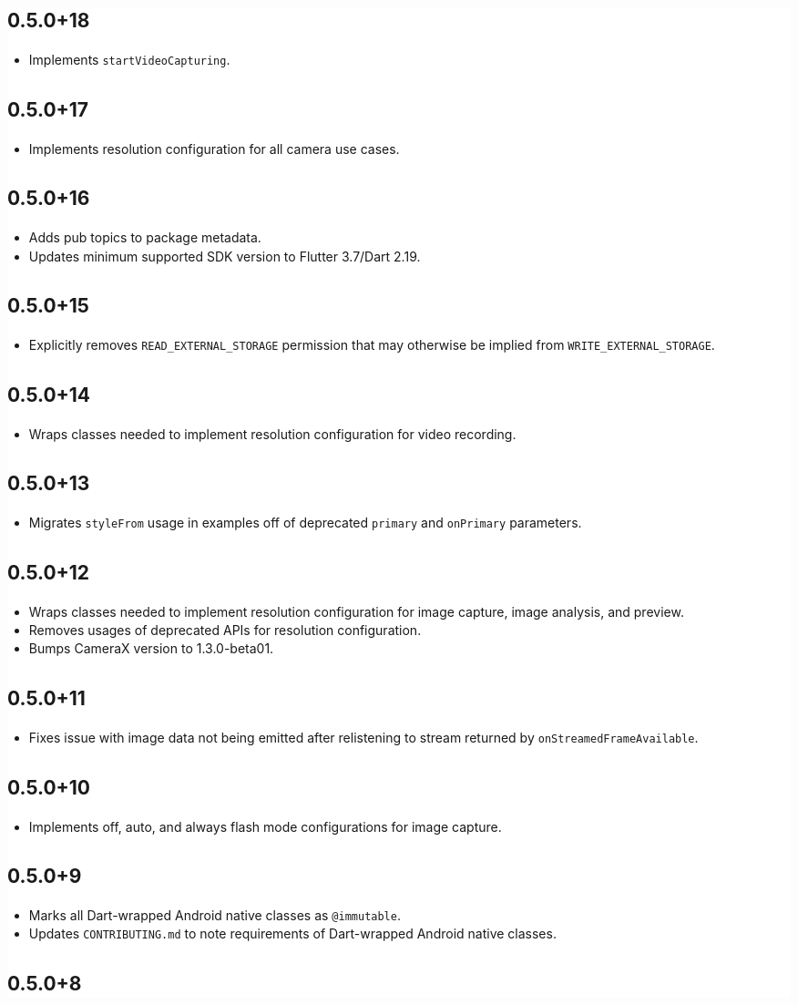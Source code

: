 ## 0.5.0+18

* Implements `startVideoCapturing`.

## 0.5.0+17

* Implements resolution configuration for all camera use cases.

## 0.5.0+16

* Adds pub topics to package metadata.
* Updates minimum supported SDK version to Flutter 3.7/Dart 2.19.

## 0.5.0+15

* Explicitly removes `READ_EXTERNAL_STORAGE` permission that may otherwise be implied from `WRITE_EXTERNAL_STORAGE`.

## 0.5.0+14

* Wraps classes needed to implement resolution configuration for video recording.

## 0.5.0+13

* Migrates `styleFrom` usage in examples off of deprecated `primary` and `onPrimary` parameters.

## 0.5.0+12

* Wraps classes needed to implement resolution configuration for image capture, image analysis, and preview.
* Removes usages of deprecated APIs for resolution configuration.
* Bumps CameraX version to 1.3.0-beta01.

## 0.5.0+11

* Fixes issue with image data not being emitted after relistening to stream returned by `onStreamedFrameAvailable`.

## 0.5.0+10

* Implements off, auto, and always flash mode configurations for image capture.

## 0.5.0+9

* Marks all Dart-wrapped Android native classes as `@immutable`.
* Updates `CONTRIBUTING.md` to note requirements of Dart-wrapped Android native classes.

## 0.5.0+8
